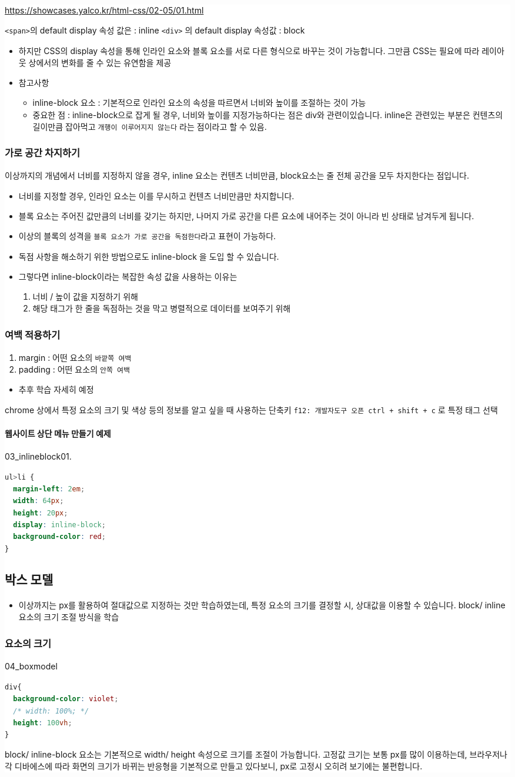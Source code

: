 https://showcases.yalco.kr/html-css/02-05/01.html

`<span>`의 default display 속성 값은 : inline `<div>` 의 default display 속성값 : block

- 하지만 CSS의 display 속성을 통해 인라인 요소와 블록 요소를 서로 다른 형식으로 바꾸는 것이 가능합니다. 그만큼 CSS는 필요에 따라 레이아웃 상에서의 변화를 줄 수 있는 유연함을 제공

- 참고사항 
  - inline-block 요소 : 기본적으로 인라인 요소의 속성을 따르면서 너비와 높이를 조절하는 것이 가능
  - 중요한 점 : inline-block으로 잡게 될 경우, 너비와 높이를 지정가능하다는 점은 div와 관련이있습니다. inline은 관련있는 부분은 컨텐츠의 길이만큼 잡아먹고 `개행이 이루어지지 않는다` 라는 점이라고 할 수 있음.

### 가로 공간 차지하기
이상까지의 개념에서 너비를 지정하지 않을 경우, inline 요소는 컨텐츠 너비만큼, block요소는 줄 전체 공간을 모두 차지한다는 점입니다.
- 너비를 지정할 경우, 인라인 요소는 이를 무시하고 컨텐츠 너비만큼만 차지합니다.
- 블록 요소는 주어진 값만큼의 너비를 갖기는 하지만, 나머지 가로 공간을 다른 요소에 내어주는 것이 아니라 빈 상태로 남겨두게 됩니다.
- 이상의 블록의 성격을 `블록 요소가 가로 공간을 독점한다`라고 표현이 가능하다.

- 독점 사항을 해소하기 위한 방법으로도 inline-block 을 도입 할 수 있습니다.

- 그렇다면 inline-block이라는 복잡한 속성 값을 사용하는 이유는
  1. 너비 / 높이 값을 지정하기 위해
  2. 해당 태그가 한 줄을 독점하는 것을 막고 병렬적으로 데이터를 보여주기 위해

### 여백 적용하기
1. margin : 어떤 요소의 `바깥쪽 여백`
2. padding : 어떤 요소의 `안쪽 여백`
- 추후 학습 자세히 예정

chrome  상에서 특정 요소의 크기 및 색상 등의 정보를 알고 싶을 때 사용하는 단축키 `f12: 개발자도구 오픈 ctrl + shift + c` 로 특정 태그 선택

#### 웹사이트 상단 메뉴 만들기 예제
03_inlineblock01.

```css
ul>li {
  margin-left: 2em;
  width: 64px;
  height: 20px;
  display: inline-block;
  background-color: red;
}
```

## 박스 모델
- 이상까지는 px를 활용하여 절대값으로 지정하는 것만 학습하였는데, 특정 요소의 크기를 결정할 시, 상대값을 이용할 수 있습니다. block/ inline 요소의 크기 조절 방식을 학습

### 요소의 크기
04_boxmodel
```css
div{
  background-color: violet;
  /* width: 100%; */
  height: 100vh;
}
```
block/ inline-block 요소는 기본적으로 width/ height 속성으로 크기를 조절이 가능합니다. 고정값 크기는 보통 px를 많이 이용하는데, 브라우저나 각 디바에스에 따라 화면의 크기가 바뀌는 반응형을 기본적으로 만들고 있다보니, px로 고정시 오히려 보기에는 불편합니다.
